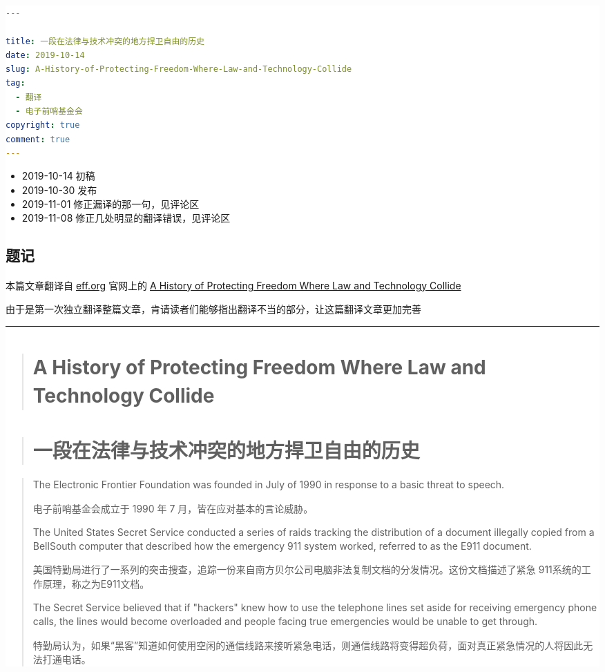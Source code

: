 ```yaml
---

title: 一段在法律与技术冲突的地方捍卫自由的历史
date: 2019-10-14
slug: A-History-of-Protecting-Freedom-Where-Law-and-Technology-Collide
tag:
  - 翻译
  - 电子前哨基金会
copyright: true
comment: true 
---
```


- 2019-10-14 初稿
- 2019-10-30 发布
- 2019-11-01 修正漏译的那一句，见评论区
- 2019-11-08 修正几处明显的翻译错误，见评论区

## 题记

本篇文章翻译自 [eff.org](https://eff.org) 官网上的 [A History of Protecting Freedom Where Law and Technology Collide]( https://www.eff.org/about/history ) 

由于是第一次独立翻译整篇文章，肯请读者们能够指出翻译不当的部分，让这篇翻译文章更加完善

----

> # A History of Protecting Freedom Where Law and Technology Collide

> # 一段在法律与技术冲突的地方捍卫自由的历史

> The Electronic Frontier Foundation was founded in July of 1990 in response to a basic threat to speech.
>
> 电子前哨基金会成立于 1990 年 7 月，皆在应对基本的言论威胁。
>
> 
>
> The United States Secret Service conducted a series of raids tracking the distribution of a document illegally copied from a BellSouth computer that described how the emergency 911 system worked, referred to as the E911 document.
>
> 美国特勤局进行了一系列的突击搜查，追踪一份来自南方贝尔公司电脑非法复制文档的分发情况。这份文档描述了紧急 911系统的工作原理，称之为E911文档。
>
> 
>
> The Secret Service believed that if "hackers" knew how to use the telephone lines set aside for receiving emergency phone calls, the lines would become overloaded and people facing true emergencies would be unable to get through.
>
> 特勤局认为，如果“黑客”知道如何使用空闲的通信线路来接听紧急电话，则通信线路将变得超负荷，面对真正紧急情况的人将因此无法打通电话。
>
> 

